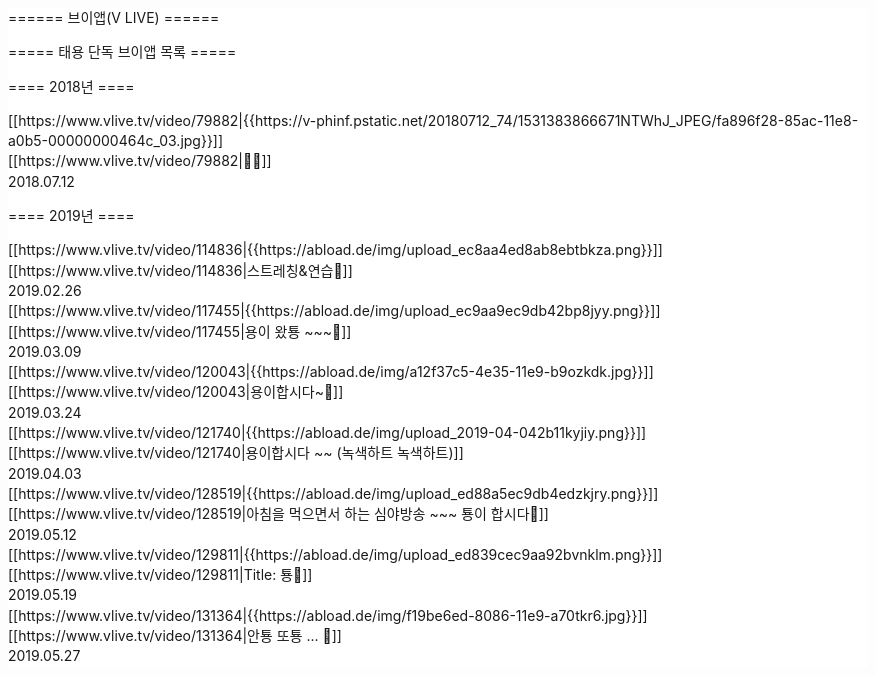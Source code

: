 ====== 브이앱(V LIVE) ======

===== 태용 단독 브이앱 목록 =====

==== 2018년 ====
<div vlive>
[[https://www.vlive.tv/video/79882|{{https://v-phinf.pstatic.net/20180712_74/1531383866671NTWhJ_JPEG/fa896f28-85ac-11e8-a0b5-00000000464c_03.jpg}}]]
<div title>[[https://www.vlive.tv/video/79882|💚<TY 작업 중>💚]]</div>
<div date>2018.07.12</div>
</div>

==== 2019년 ====
<div flex>
<div vlive>
[[https://www.vlive.tv/video/114836|{{https://abload.de/img/upload_ec8aa4ed8ab8ebtbkza.png}}]]
<div title>[[https://www.vlive.tv/video/114836|스트레칭&연습💚]]</div>
<div date>2019.02.26</div>
</div>

<div vlive>
[[https://www.vlive.tv/video/117455|{{https://abload.de/img/upload_ec9aa9ec9db42bp8jyy.png}}]]
<div title>[[https://www.vlive.tv/video/117455|용이 왔툥 ~~~💚]]</div>
<div date>2019.03.09</div>
</div>

<div vlive>
[[https://www.vlive.tv/video/120043|{{https://abload.de/img/a12f37c5-4e35-11e9-b9ozkdk.jpg}}]]
<div title>[[https://www.vlive.tv/video/120043|용이합시다~💚]]</div>
<div date>2019.03.24</div>
</div>

<div vlive>
[[https://www.vlive.tv/video/121740|{{https://abload.de/img/upload_2019-04-042b11kyjiy.png}}]]
<div title>[[https://www.vlive.tv/video/121740|용이합시다 ~~ (녹색하트 녹색하트)]]</div>
<div date>2019.04.03</div>
</div>

<div vlive>
[[https://www.vlive.tv/video/128519|{{https://abload.de/img/upload_ed88a5ec9db4edzkjry.png}}]]
<div title>[[https://www.vlive.tv/video/128519|아침을 먹으면서 하는 심야방송 ~~~ 툥이 합시다💚]]</div>
<div date>2019.05.12</div>
</div>

<div vlive>
[[https://www.vlive.tv/video/129811|{{https://abload.de/img/upload_ed839cec9aa92bvnklm.png}}]]
<div title>[[https://www.vlive.tv/video/129811|Title: 툥💚]]</div>
<div date>2019.05.19</div>
</div>

<div vlive>
[[https://www.vlive.tv/video/131364|{{https://abload.de/img/f19be6ed-8086-11e9-a70tkr6.jpg}}]]
<div title>[[https://www.vlive.tv/video/131364|안툥 또툥 ... 💚]]</div>
<div date>2019.05.27</div>
</div>
